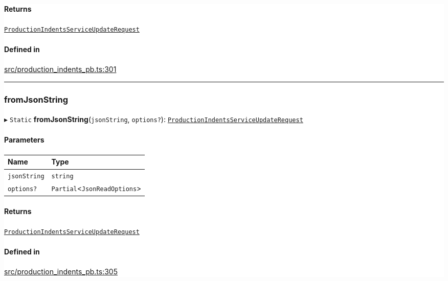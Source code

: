 #### Returns

[`ProductionIndentsServiceUpdateRequest`](ProductionIndentsServiceUpdateRequest.md)

#### Defined in

[src/production_indents_pb.ts:301](https://github.com/Unaxiom/genesis-ts-sdk/blob/a265138/src/production_indents_pb.ts#L301)

___

### fromJsonString

▸ `Static` **fromJsonString**(`jsonString`, `options?`): [`ProductionIndentsServiceUpdateRequest`](ProductionIndentsServiceUpdateRequest.md)

#### Parameters

| Name | Type |
| :------ | :------ |
| `jsonString` | `string` |
| `options?` | `Partial`<`JsonReadOptions`\> |

#### Returns

[`ProductionIndentsServiceUpdateRequest`](ProductionIndentsServiceUpdateRequest.md)

#### Defined in

[src/production_indents_pb.ts:305](https://github.com/Unaxiom/genesis-ts-sdk/blob/a265138/src/production_indents_pb.ts#L305)
